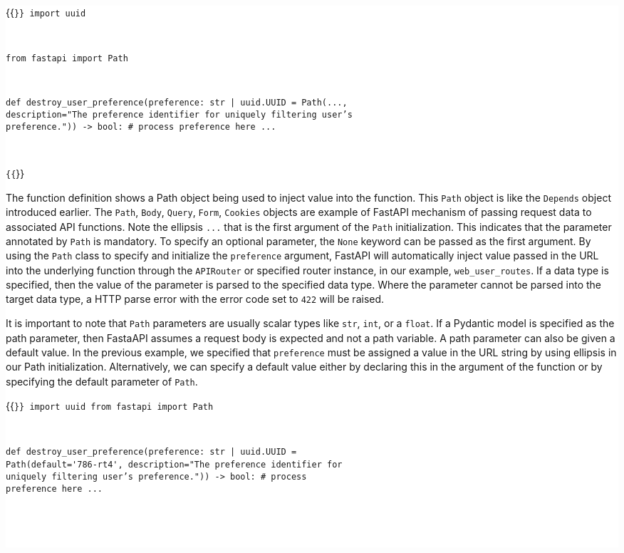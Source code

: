 {{<code lang="py3" >}}
import uuid

from fastapi import Path


def destroy_user_preference(preference: str | uuid.UUID = Path(..., description="The preference identifier for uniquely filtering user’s preference.")) -> bool:
    # process preference here
    ...

{{</code>}}

The function definition shows a Path object being used to inject value into the function. This `Path` object is like
the `Depends` object introduced earlier. The `Path`, `Body`, `Query`, `Form`, `Cookies` objects are example of FastAPI
mechanism of passing request data to associated API functions. Note the ellipsis `...` that is the first argument of
the `Path` initialization. This indicates that the parameter annotated by  `Path` is mandatory. To specify an optional
parameter, the `None` keyword can be passed as the first argument. By using the `Path` class to specify and initialize
the `preference` argument, FastAPI will automatically inject value passed in the URL into the underlying function
through the `APIRouter` or specified router instance, in our example, `web_user_routes`. If a data type is specified,
then the value of the parameter is parsed to the specified data type. Where the parameter cannot be parsed into the
target data type, a HTTP parse error with the error code set to `422` will be raised.

It is important to note that `Path` parameters are usually scalar types like `str`, `int`, or a `float`. If a Pydantic
model is specified as the path parameter, then FastaAPI assumes a request body is expected and not a path variable. A
path parameter can also be given a default value. In the previous example, we specified that `preference` must be
assigned a value in the URL string by using ellipsis in our Path initialization. Alternatively, we can specify a default
value either by declaring this in the argument of the function or by specifying the default parameter of `Path`.

{{<code lang="py3">}}
import uuid
from fastapi import Path

def destroy_user_preference(preference: str | uuid.UUID = Path(default='786-rt4',
                                                               description="The preference identifier for uniquely filtering user’s preference.")) -> bool:
    # process preference here
    ...

